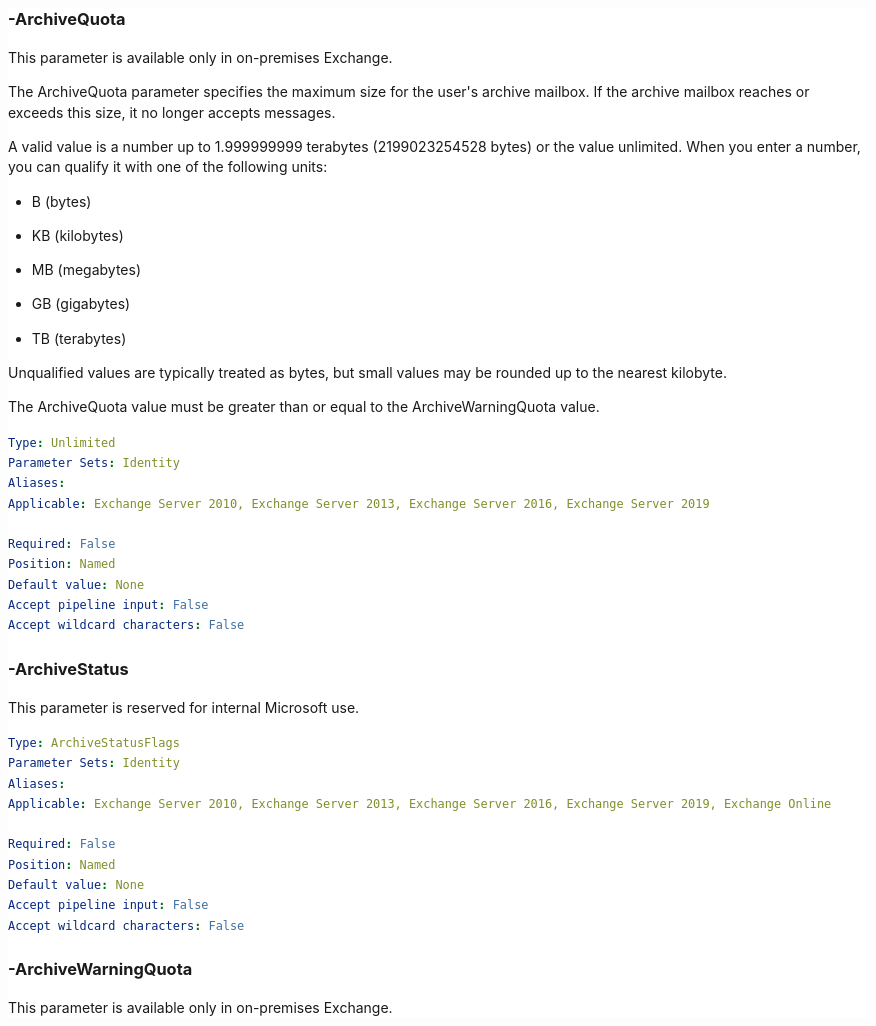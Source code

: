 ### -ArchiveQuota
This parameter is available only in on-premises Exchange.

The ArchiveQuota parameter specifies the maximum size for the user's archive mailbox. If the archive mailbox reaches or exceeds this size, it no longer accepts messages.

A valid value is a number up to 1.999999999 terabytes (2199023254528 bytes) or the value unlimited. When you enter a number, you can qualify it with one of the following units:

- B (bytes)

- KB (kilobytes)

- MB (megabytes)

- GB (gigabytes)

- TB (terabytes)

Unqualified values are typically treated as bytes, but small values may be rounded up to the nearest kilobyte.

The ArchiveQuota value must be greater than or equal to the ArchiveWarningQuota value.

```yaml
Type: Unlimited
Parameter Sets: Identity
Aliases:
Applicable: Exchange Server 2010, Exchange Server 2013, Exchange Server 2016, Exchange Server 2019

Required: False
Position: Named
Default value: None
Accept pipeline input: False
Accept wildcard characters: False
```

### -ArchiveStatus
This parameter is reserved for internal Microsoft use.

```yaml
Type: ArchiveStatusFlags
Parameter Sets: Identity
Aliases:
Applicable: Exchange Server 2010, Exchange Server 2013, Exchange Server 2016, Exchange Server 2019, Exchange Online

Required: False
Position: Named
Default value: None
Accept pipeline input: False
Accept wildcard characters: False
```

### -ArchiveWarningQuota
This parameter is available only in on-premises Exchange.
